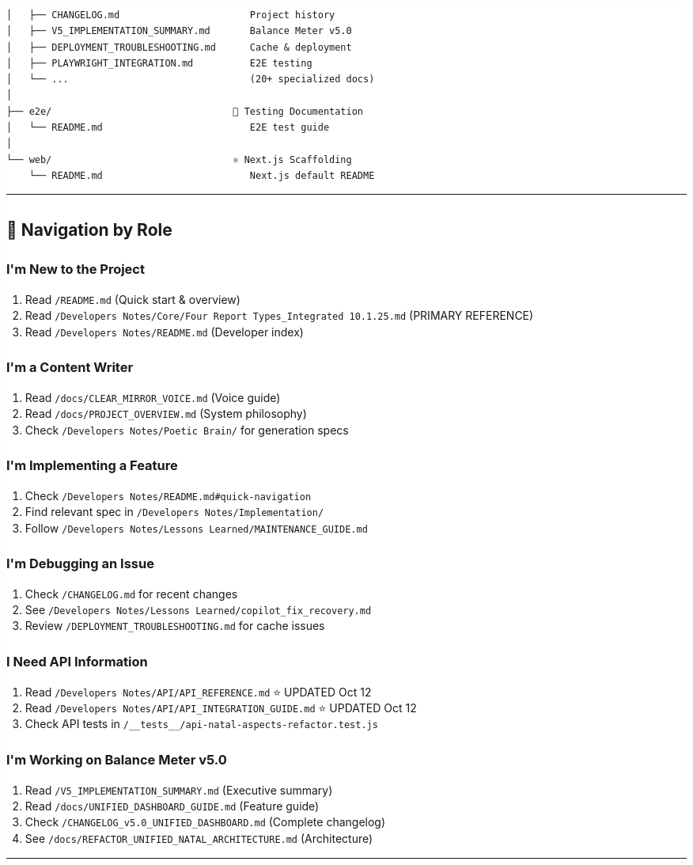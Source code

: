 ```
│   ├── CHANGELOG.md                       Project history
│   ├── V5_IMPLEMENTATION_SUMMARY.md       Balance Meter v5.0
│   ├── DEPLOYMENT_TROUBLESHOOTING.md      Cache & deployment
│   ├── PLAYWRIGHT_INTEGRATION.md          E2E testing
│   └── ...                                (20+ specialized docs)
│
├── e2e/                                🧪 Testing Documentation
│   └── README.md                          E2E test guide
│
└── web/                                ⚛️ Next.js Scaffolding
    └── README.md                          Next.js default README
```

---

## 🎯 Navigation by Role

### I'm New to the Project
1. Read `/README.md` (Quick start & overview)
2. Read `/Developers Notes/Core/Four Report Types_Integrated 10.1.25.md` (PRIMARY REFERENCE)
3. Read `/Developers Notes/README.md` (Developer index)

### I'm a Content Writer
1. Read `/docs/CLEAR_MIRROR_VOICE.md` (Voice guide)
2. Read `/docs/PROJECT_OVERVIEW.md` (System philosophy)
3. Check `/Developers Notes/Poetic Brain/` for generation specs

### I'm Implementing a Feature
1. Check `/Developers Notes/README.md#quick-navigation`
2. Find relevant spec in `/Developers Notes/Implementation/`
3. Follow `/Developers Notes/Lessons Learned/MAINTENANCE_GUIDE.md`

### I'm Debugging an Issue
1. Check `/CHANGELOG.md` for recent changes
2. See `/Developers Notes/Lessons Learned/copilot_fix_recovery.md`
3. Review `/DEPLOYMENT_TROUBLESHOOTING.md` for cache issues

### I Need API Information
1. Read `/Developers Notes/API/API_REFERENCE.md` ⭐ UPDATED Oct 12
2. Read `/Developers Notes/API/API_INTEGRATION_GUIDE.md` ⭐ UPDATED Oct 12
3. Check API tests in `/__tests__/api-natal-aspects-refactor.test.js`

### I'm Working on Balance Meter v5.0
1. Read `/V5_IMPLEMENTATION_SUMMARY.md` (Executive summary)
2. Read `/docs/UNIFIED_DASHBOARD_GUIDE.md` (Feature guide)
3. Check `/CHANGELOG_v5.0_UNIFIED_DASHBOARD.md` (Complete changelog)
4. See `/docs/REFACTOR_UNIFIED_NATAL_ARCHITECTURE.md` (Architecture)

---

